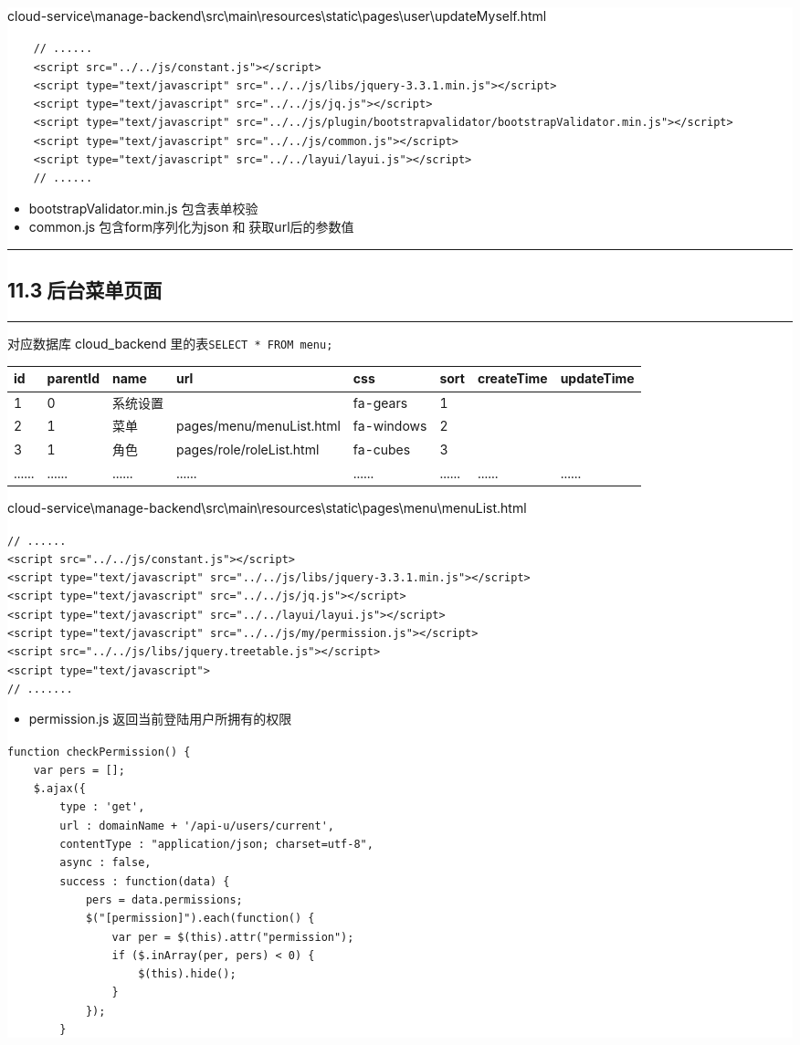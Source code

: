 cloud-service\manage-backend\src\main\resources\static\pages\user\updateMyself.html
```
	// ......
	<script src="../../js/constant.js"></script>
	<script type="text/javascript" src="../../js/libs/jquery-3.3.1.min.js"></script>
	<script type="text/javascript" src="../../js/jq.js"></script>
	<script type="text/javascript" src="../../js/plugin/bootstrapvalidator/bootstrapValidator.min.js"></script>
	<script type="text/javascript" src="../../js/common.js"></script>
	<script type="text/javascript" src="../../layui/layui.js"></script>
	// ......
```

* bootstrapValidator.min.js 包含表单校验
* common.js 包含form序列化为json 和 获取url后的参数值








---
<h2 id="11.3">11.3 后台菜单页面</h2>

---

对应数据库 cloud_backend 里的表```SELECT * FROM menu;```

| id | parentId | name | url | css | sort | createTime | updateTime |
| :---- |:---- |:---- |:---- |:---- |:---- |:---- |:---- |
|1|0|系统设置||fa-gears|1| | |
|2|1|菜单|pages/menu/menuList.html|fa-windows|2| ||
|3|1|角色|pages/role/roleList.html|fa-cubes|3|| |
| ...... |...... |...... |...... |...... |...... |...... |...... |

cloud-service\manage-backend\src\main\resources\static\pages\menu\menuList.html
```
// ......
<script src="../../js/constant.js"></script>
<script type="text/javascript" src="../../js/libs/jquery-3.3.1.min.js"></script>
<script type="text/javascript" src="../../js/jq.js"></script>
<script type="text/javascript" src="../../layui/layui.js"></script>
<script type="text/javascript" src="../../js/my/permission.js"></script>
<script src="../../js/libs/jquery.treetable.js"></script>
<script type="text/javascript">
// .......
```

* permission.js 返回当前登陆用户所拥有的权限
```
function checkPermission() {
	var pers = [];
	$.ajax({
		type : 'get',
		url : domainName + '/api-u/users/current',
		contentType : "application/json; charset=utf-8",
		async : false,
		success : function(data) {
			pers = data.permissions;
			$("[permission]").each(function() {
				var per = $(this).attr("permission");
				if ($.inArray(per, pers) < 0) {
					$(this).hide();
				}
			});
		}
```